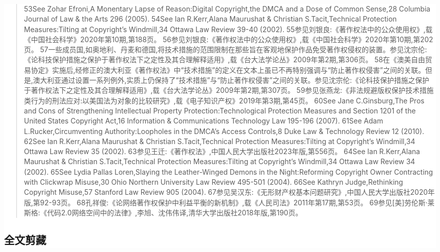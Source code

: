 > 53See Zohar Efroni,A Monentary Lapse of Reason:Digital Copyright,the DMCA and a Dose of Common Sense,28 Columbia Journal of Law & the Arts 296 (2005).
> 54See Ian R.Kerr,Alana Maurushat & Christian S.Tacit,Technical Protection Measures:Tilting at Copyright’s Windmill,34 Ottawa Law Review 39-40 (2002).
> 55参见刘银良:《著作权法中的公众使用权》,载《中国社会科学》2020年第10期,第188页。
> 56参见刘银良:《著作权法中的公众使用权》,载《中国社会科学》2020年第10期,第202页。
> 57一些成员国,如奥地利、丹麦和德国,将技术措施的范围限制在那些旨在客观地保护作品免受著作权侵权的装置。参见沈宗伦:《论科技保护措施之保护于著作权法下之定性及其合理解释适用》,载《台大法学论丛》2009年第2期,第306页。
> 58在《澳美自由贸易协定》实施后,经修正的澳大利亚《著作权法》中“技术措施”的定义在文本上虽已不再特别强调与“防止著作权侵害”之间的关联。但是,澳大利亚通过设置一系列例外,实质上仍保持了“技术措施”与“防止著作权侵害”之间的关联。参见沈宗伦:《论科技保护措施之保护于著作权法下之定性及其合理解释适用》,载《台大法学论丛》2009年第2期,第307页。
> 59参见张燕龙:《非法规避版权保护技术措施类行为的刑法应对:以美国法为对象的比较研究》,载《电子知识产权》2019年第3期,第45页。
> 60See Jane C.Ginsburg,The Pros and Cons of Strengthening Intellectual Property Protection:Technological Protection Measures and Section 1201 of the United States Copyright Act,16 Information & Communications Technology Law 195-196 (2007).
> 61See Adam L.Rucker,Circumventing Authority:Loopholes in the DMCA’s Access Controls,8 Duke Law & Technology Review 12 (2010).
> 62See Ian R.Kerr,Alana Maurushat & Christian S.Tacit,Technical Protection Measures:Tilting at Copyright’s Windmill,34 Ottawa Law Review 35 (2002).
> 63参见王迁:《著作权法》,中国人民大学出版社2023年版,第556页。
> 64See Ian R.Kerr,Alana Maurushat & Christian S.Tacit,Technical Protection Measures:Tilting at Copyright’s Windmill,34 Ottawa Law Review 34 (2002).
> 65See Lydia Pallas Loren,Slaying the Leather-Winged Demons in the Night:Reforming Copyright Owner Contracting with Clickwrap Misuse,30 Ohio Northern University Law Review 495-501 (2004).
> 66See Kathryn Judge,Rethinking Copyright Misuse,57 Stanford Law Review 905 (2004).
> 67参见吴汉东:《无形财产权基本问题研究》,中国人民大学出版社2020年版,第92-93页。
> 68孔祥俊:《论网络著作权保护中利益平衡的新机制》,载《人民司法》2011年第17期,第53页。
> 69参见[美]劳伦斯·莱斯格:《代码2.0网络空间中的法律》,李旭、沈伟伟译,清华大学出版社2018年版,第190页。



## 全文剪藏



